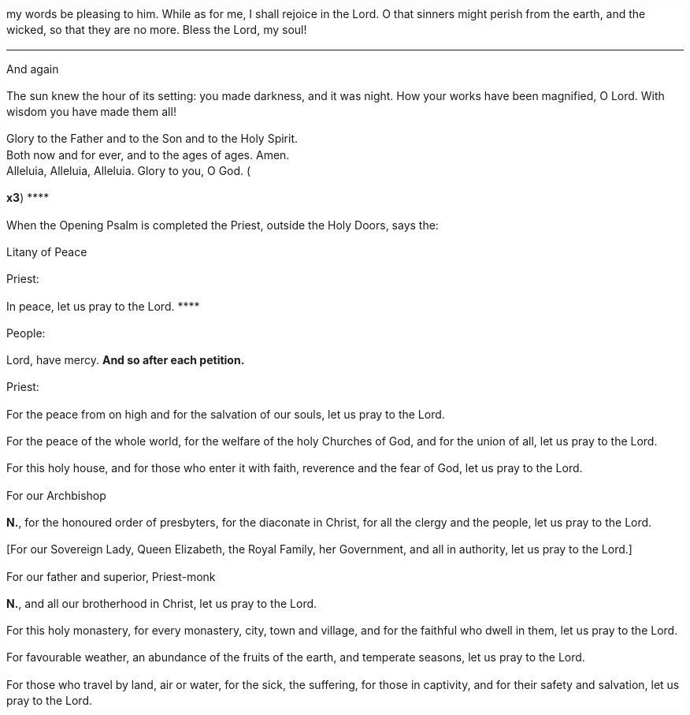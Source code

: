 my words be pleasing to him. While as for me, I shall rejoice in the
Lord. O that sinners might perish from the earth, and the wicked, so
that they are no more. Bless the Lord, my soul!

****

And again

The sun knew the hour of its setting: you made darkness, and it was
night. How your works have been magnified, O Lord. With wisdom you have
made them all!

Glory to the Father and to the Son and to the Holy Spirit.\
Both now and for ever, and to the ages of ages. Amen.\
Alleluia, Alleluia, Alleluia. Glory to you, O God. (

**x3**) ****

When the Opening Psalm is completed the Priest, outside the Holy Doors,
says the:

Litany of Peace

Priest:

In peace, let us pray to the Lord. ****

People:

Lord, have mercy. **And so after each petition.**

Priest:

For the peace from on high and for the salvation of our souls, let us
pray to the Lord.

For the peace of the whole world, for the welfare of the holy Churches
of God, and for the union of all, let us pray to the Lord.

For this holy house, and for those who enter it with faith, reverence
and the fear of God, let us pray to the Lord.

For our Archbishop

**N.**, for the honoured order of presbyters, for the diaconate in
Christ, for all the clergy and the people, let us pray to the Lord.

\[For our Sovereign Lady, Queen Elizabeth, the Royal Family, her
Government, and all in authority, let us pray to the Lord.\]

For our father and superior, Priest-monk

**N.**, and all our brotherhood in Christ, let us pray to the Lord.

For this holy monastery, for every monastery, city, town and village,
and for the faithful who dwell in them, let us pray to the Lord.

For favourable weather, an abundance of the fruits of the earth, and
temperate seasons, let us pray to the Lord.

For those who travel by land, air or water, for the sick, the suffering,
for those in captivity, and for their safety and salvation, let us pray
to the Lord.
